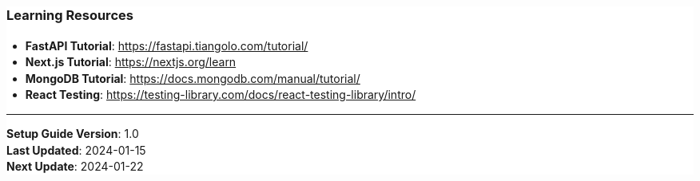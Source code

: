 ### **Learning Resources**
- **FastAPI Tutorial**: https://fastapi.tiangolo.com/tutorial/
- **Next.js Tutorial**: https://nextjs.org/learn
- **MongoDB Tutorial**: https://docs.mongodb.com/manual/tutorial/
- **React Testing**: https://testing-library.com/docs/react-testing-library/intro/

---

**Setup Guide Version**: 1.0  
**Last Updated**: 2024-01-15  
**Next Update**: 2024-01-22